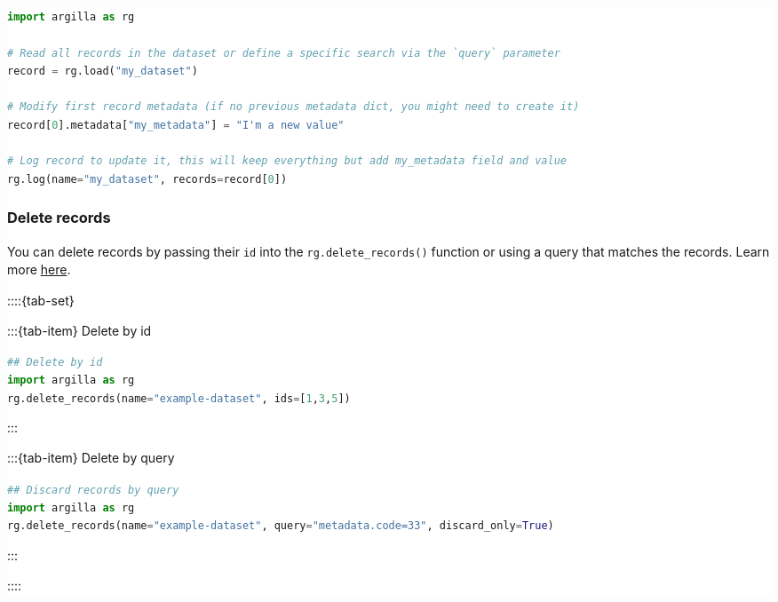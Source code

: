 ```python
import argilla as rg

# Read all records in the dataset or define a specific search via the `query` parameter
record = rg.load("my_dataset")

# Modify first record metadata (if no previous metadata dict, you might need to create it)
record[0].metadata["my_metadata"] = "I'm a new value"

# Log record to update it, this will keep everything but add my_metadata field and value
rg.log(name="my_dataset", records=record[0])
```

### Delete records

You can delete records by passing their `id` into the `rg.delete_records()` function or using a query that matches the records. Learn more [here](/reference/python/python_client.rst#argilla.delete_records).

::::{tab-set}

:::{tab-item} Delete by id

```python
## Delete by id
import argilla as rg
rg.delete_records(name="example-dataset", ids=[1,3,5])
```
:::

:::{tab-item} Delete by query
```python
## Discard records by query
import argilla as rg
rg.delete_records(name="example-dataset", query="metadata.code=33", discard_only=True)
```
:::

::::

